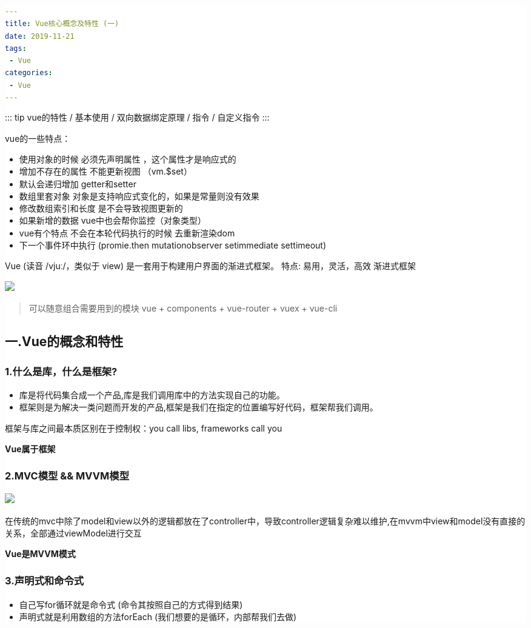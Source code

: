 ```yaml
---
title: Vue核心概念及特性 (一)
date: 2019-11-21
tags:
 - Vue
categories:
 - Vue
---
```

::: tip
vue的特性 / 基本使用 / 双向数据绑定原理 / 指令 / 自定义指令
:::


vue的一些特点： 
- 使用对象的时候 必须先声明属性 ，这个属性才是响应式的
- 增加不存在的属性 不能更新视图 （vm.$set）
- 默认会递归增加 getter和setter
- 数组里套对象 对象是支持响应式变化的，如果是常量则没有效果
- 修改数组索引和长度 是不会导致视图更新的
- 如果新增的数据 vue中也会帮你监控（对象类型）
- vue有个特点 不会在本轮代码执行的时候 去重新渲染dom
- 下一个事件环中执行 (promie.then mutationobserver setimmediate settimeout)

Vue (读音 /vjuː/，类似于 view) 是一套用于构建用户界面的渐进式框架。
特点: 易用，灵活，高效 渐进式框架

![](https://www.fullstackjavascript.cn/vue.png)

> 可以随意组合需要用到的模块 vue + components + vue-router + vuex + vue-cli


## 一.Vue的概念和特性
### 1.什么是库，什么是框架?
- 库是将代码集合成一个产品,库是我们调用库中的方法实现自己的功能。  
- 框架则是为解决一类问题而开发的产品,框架是我们在指定的位置编写好代码，框架帮我们调用。  

框架与库之间最本质区别在于控制权：you call libs, frameworks call you

**Vue属于框架**


### 2.MVC模型 && MVVM模型
![](http://img.fullstackjavascript.cn/process.png?a=1)


在传统的mvc中除了model和view以外的逻辑都放在了controller中，导致controller逻辑复杂难以维护,在mvvm中view和model没有直接的关系，全部通过viewModel进行交互

**Vue是MVVM模式**

### 3.声明式和命令式
- 自己写for循环就是命令式 (命令其按照自己的方式得到结果)
- 声明式就是利用数组的方法forEach (我们想要的是循环，内部帮我们去做)
